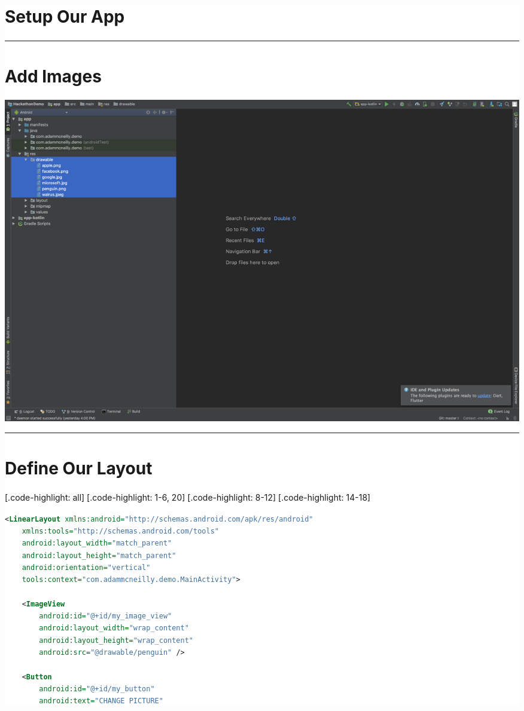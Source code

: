 
# Setup Our App

---

# Add Images

![inline](images.png)

---

# Define Our Layout

[.code-highlight: all]
[.code-highlight: 1-6, 20]
[.code-highlight: 8-12]
[.code-highlight: 14-18]
```xml
<LinearLayout xmlns:android="http://schemas.android.com/apk/res/android"
    xmlns:tools="http://schemas.android.com/tools"
    android:layout_width="match_parent"
    android:layout_height="match_parent"
    android:orientation="vertical"
    tools:context="com.adammcneilly.demo.MainActivity">

    <ImageView
        android:id="@+id/my_image_view"
        android:layout_width="wrap_content"
        android:layout_height="wrap_content"
        android:src="@drawable/penguin" />

    <Button
        android:id="@+id/my_button"
        android:text="CHANGE PICTURE"
```